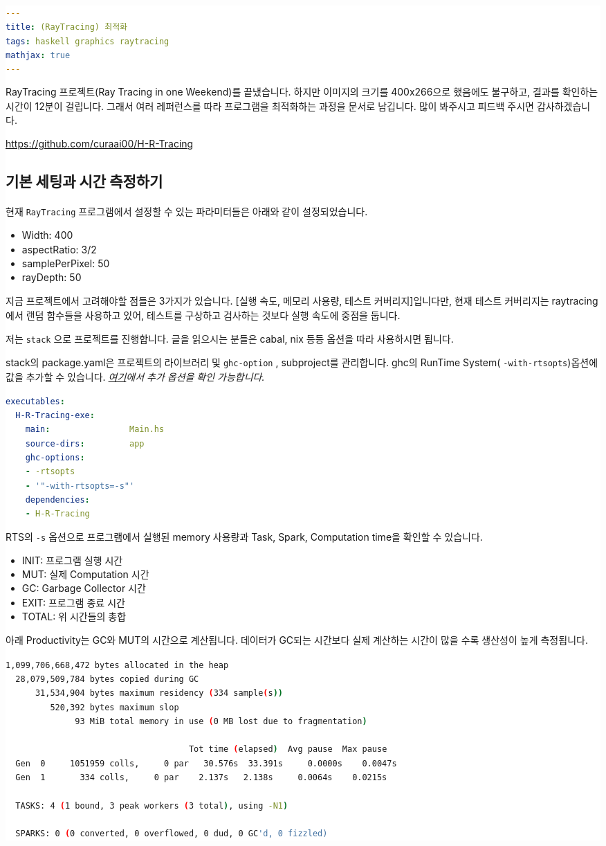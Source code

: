 ```yaml
--- 
title: (RayTracing) 최적화
tags: haskell graphics raytracing
mathjax: true
---
```


 RayTracing 프로젝트(Ray Tracing in one Weekend)를 끝냈습니다. 하지만 이미지의 크기를 400x266으로 했음에도 불구하고, 결과를 확인하는 시간이 12분이 걸립니다. 그래서 여러 레퍼런스를 따라 프로그램을 최적화하는 과정을 문서로 남깁니다. 많이 봐주시고 피드백 주시면 감사하겠습니다. 
 
 https://github.com/curaai00/H-R-Tracing



## 기본 세팅과 시간 측정하기

현재 `RayTracing` 프로그램에서 설정할 수 있는 파라미터들은 아래와 같이 설정되었습니다.

- Width: 400
- aspectRatio: 3/2
- samplePerPixel: 50
- rayDepth: 50

지금 프로젝트에서 고려해야할 점들은 3가지가 있습니다. [실행 속도, 메모리 사용량, 테스트 커버리지]입니다만, 현재 테스트 커버리지는 raytracing에서 랜덤 함수들을 사용하고 있어, 테스트를 구상하고 검사하는 것보다 실행 속도에 중점을 둡니다.

저는 `stack` 으로 프로젝트를 진행합니다. 글을 읽으시는 분들은 cabal, nix 등등 옵션을 따라 사용하시면 됩니다. 

stack의 package.yaml은 프로젝트의 라이브러리 및 `ghc-option` , subproject를 관리합니다. ghc의 RunTime System( `-with-rtsopts`)옵션에 값을 추가할 수 있습니다. *[여기](https://downloads.haskell.org/~ghc/latest/docs/html/users_guide/runtime_control.html)에서 추가 옵션을 확인 가능합니다.* 

```yaml
executables:
  H-R-Tracing-exe:
    main:                Main.hs
    source-dirs:         app
    ghc-options:
    - -rtsopts
    - '"-with-rtsopts=-s"'
    dependencies:
    - H-R-Tracing
```

RTS의 `-s` 옵션으로 프로그램에서 실행된 memory 사용량과 Task, Spark, Computation time을 확인할 수 있습니다. 

- INIT: 프로그램 실행  시간
- MUT: 실제 Computation 시간
- GC: Garbage Collector 시간
- EXIT: 프로그램 종료 시간
- TOTAL: 위 시간들의 총합

아래 Productivity는 GC와 MUT의 시간으로 계산됩니다. 데이터가 GC되는 시간보다 실제 계산하는 시간이 많을 수록 생산성이 높게 측정됩니다.

```bash
1,099,706,668,472 bytes allocated in the heap
  28,079,509,784 bytes copied during GC
      31,534,904 bytes maximum residency (334 sample(s))
         520,392 bytes maximum slop
              93 MiB total memory in use (0 MB lost due to fragmentation)

                                     Tot time (elapsed)  Avg pause  Max pause
  Gen  0     1051959 colls,     0 par   30.576s  33.391s     0.0000s    0.0047s
  Gen  1       334 colls,     0 par    2.137s   2.138s     0.0064s    0.0215s

  TASKS: 4 (1 bound, 3 peak workers (3 total), using -N1)

  SPARKS: 0 (0 converted, 0 overflowed, 0 dud, 0 GC'd, 0 fizzled)

```